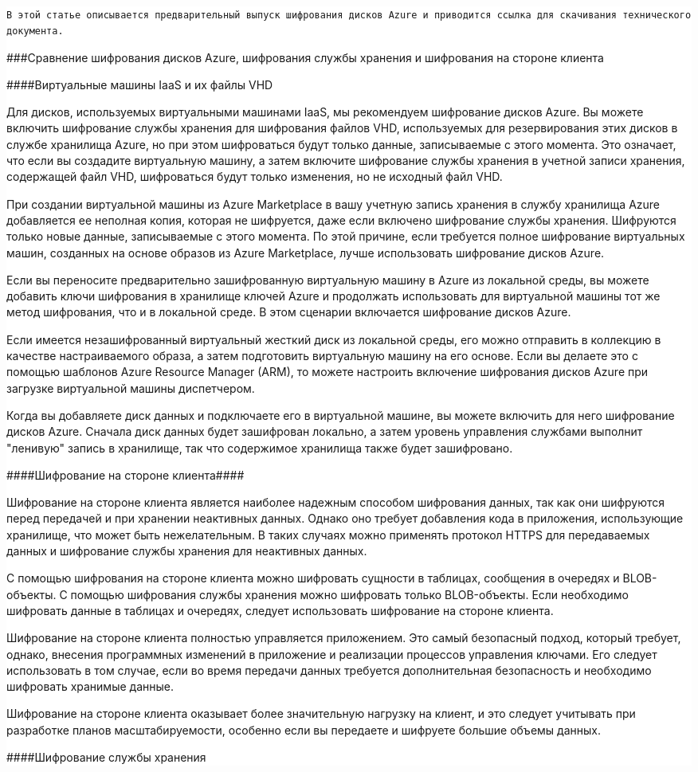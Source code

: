     В этой статье описывается предварительный выпуск шифрования дисков Azure и приводится ссылка для скачивания технического документа.

###Сравнение шифрования дисков Azure, шифрования службы хранения и шифрования на стороне клиента

####Виртуальные машины IaaS и их файлы VHD

Для дисков, используемых виртуальными машинами IaaS, мы рекомендуем шифрование дисков Azure. Вы можете включить шифрование службы хранения для шифрования файлов VHD, используемых для резервирования этих дисков в службе хранилища Azure, но при этом шифроваться будут только данные, записываемые с этого момента. Это означает, что если вы создадите виртуальную машину, а затем включите шифрование службы хранения в учетной записи хранения, содержащей файл VHD, шифроваться будут только изменения, но не исходный файл VHD.

При создании виртуальной машины из Azure Marketplace в вашу учетную запись хранения в службу хранилища Azure добавляется ее неполная копия, которая не шифруется, даже если включено шифрование службы хранения. Шифруются только новые данные, записываемые с этого момента. По этой причине, если требуется полное шифрование виртуальных машин, созданных на основе образов из Azure Marketplace, лучше использовать шифрование дисков Azure.

Если вы переносите предварительно зашифрованную виртуальную машину в Azure из локальной среды, вы можете добавить ключи шифрования в хранилище ключей Azure и продолжать использовать для виртуальной машины тот же метод шифрования, что и в локальной среде. В этом сценарии включается шифрование дисков Azure.

Если имеется незашифрованный виртуальный жесткий диск из локальной среды, его можно отправить в коллекцию в качестве настраиваемого образа, а затем подготовить виртуальную машину на его основе. Если вы делаете это с помощью шаблонов Azure Resource Manager (ARM), то можете настроить включение шифрования дисков Azure при загрузке виртуальной машины диспетчером.

Когда вы добавляете диск данных и подключаете его в виртуальной машине, вы можете включить для него шифрование дисков Azure. Сначала диск данных будет зашифрован локально, а затем уровень управления службами выполнит "ленивую" запись в хранилище, так что содержимое хранилища также будет зашифровано.

####Шифрование на стороне клиента####

Шифрование на стороне клиента является наиболее надежным способом шифрования данных, так как они шифруются перед передачей и при хранении неактивных данных. Однако оно требует добавления кода в приложения, использующие хранилище, что может быть нежелательным. В таких случаях можно применять протокол HTTPS для передаваемых данных и шифрование службы хранения для неактивных данных.

С помощью шифрования на стороне клиента можно шифровать сущности в таблицах, сообщения в очередях и BLOB-объекты. С помощью шифрования службы хранения можно шифровать только BLOB-объекты. Если необходимо шифровать данные в таблицах и очередях, следует использовать шифрование на стороне клиента.

Шифрование на стороне клиента полностью управляется приложением. Это самый безопасный подход, который требует, однако, внесения программных изменений в приложение и реализации процессов управления ключами. Его следует использовать в том случае, если во время передачи данных требуется дополнительная безопасность и необходимо шифровать хранимые данные.

Шифрование на стороне клиента оказывает более значительную нагрузку на клиент, и это следует учитывать при разработке планов масштабируемости, особенно если вы передаете и шифруете большие объемы данных.

####Шифрование службы хранения
